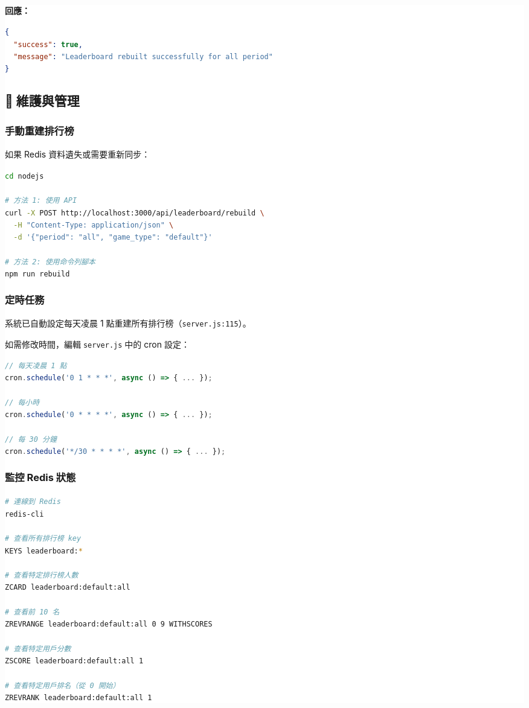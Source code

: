 **回應：**
```json
{
  "success": true,
  "message": "Leaderboard rebuilt successfully for all period"
}
```

## 🔧 維護與管理

### 手動重建排行榜

如果 Redis 資料遺失或需要重新同步：

```bash
cd nodejs

# 方法 1: 使用 API
curl -X POST http://localhost:3000/api/leaderboard/rebuild \
  -H "Content-Type: application/json" \
  -d '{"period": "all", "game_type": "default"}'

# 方法 2: 使用命令列腳本
npm run rebuild
```

### 定時任務

系統已自動設定每天凌晨 1 點重建所有排行榜（`server.js:115`）。

如需修改時間，編輯 `server.js` 中的 cron 設定：
```javascript
// 每天凌晨 1 點
cron.schedule('0 1 * * *', async () => { ... });

// 每小時
cron.schedule('0 * * * *', async () => { ... });

// 每 30 分鐘
cron.schedule('*/30 * * * *', async () => { ... });
```

### 監控 Redis 狀態

```bash
# 連線到 Redis
redis-cli

# 查看所有排行榜 key
KEYS leaderboard:*

# 查看特定排行榜人數
ZCARD leaderboard:default:all

# 查看前 10 名
ZREVRANGE leaderboard:default:all 0 9 WITHSCORES

# 查看特定用戶分數
ZSCORE leaderboard:default:all 1

# 查看特定用戶排名（從 0 開始）
ZREVRANK leaderboard:default:all 1
```
